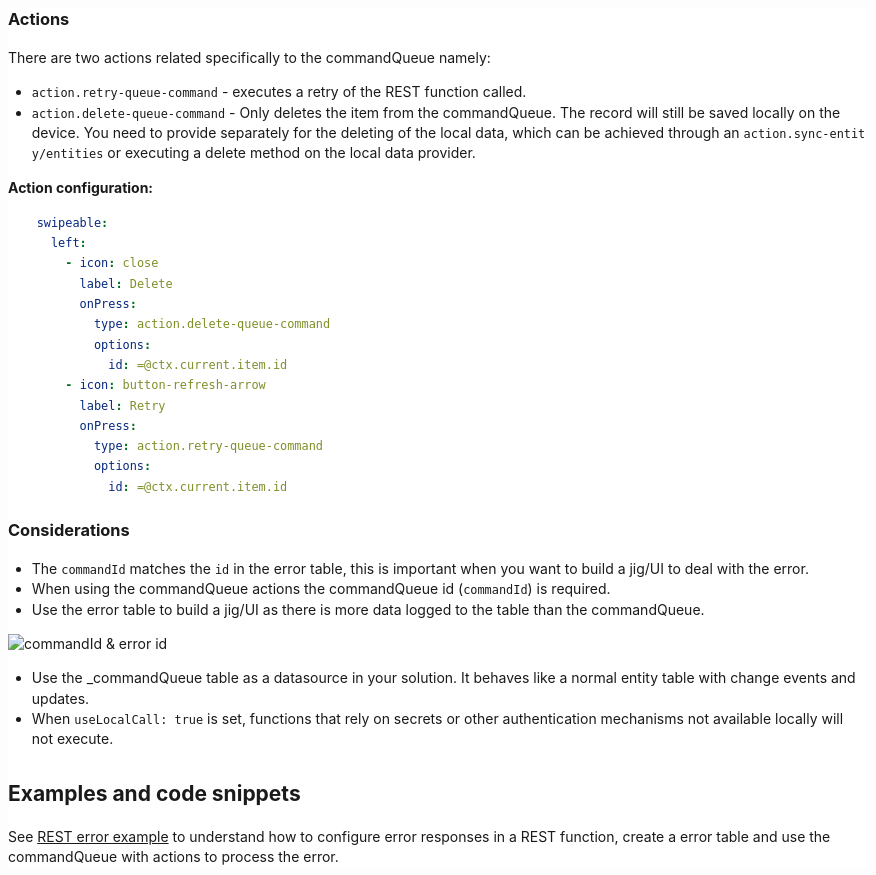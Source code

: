 ### Actions

There are two actions related specifically to the commandQueue namely:

- `action.retry-queue-command` - executes a retry of the REST function called.
- `action.delete-queue-command` - Only deletes the item from the commandQueue. The record will still be saved locally on the device. You need to provide separately for the deleting of the local data, which can be achieved through an `action.sync-entity/entities` or executing a delete method on the local data provider.

**Action configuration:**

```yaml
    swipeable:
      left:
        - icon: close
          label: Delete
          onPress:
            type: action.delete-queue-command
            options:
              id: =@ctx.current.item.id
        - icon: button-refresh-arrow
          label: Retry
          onPress:
            type: action.retry-queue-command
            options:
              id: =@ctx.current.item.id
```

### Considerations

- The `commandId` matches the `id` in the error table, this is important when you want to build a jig/UI to deal with the error.&#x20;
- When using the commandQueue actions the commandQueue id (`commandId`) is required.
- Use the error table to build a jig/UI as there is more data logged to the table than the commandQueue.

![commandId & error id](https://archbee-image-uploads.s3.amazonaws.com/0TQnKgJpsWhT3gQzQOhdY-6n7sjDXlMY1HZXwOuN78T-20241022-104927.png "commandId & error id")

- Use the \_commandQueue table as a datasource in your solution.  It behaves like a normal entity table with change events and updates.
- When `useLocalCall: true` is set, functions that rely on secrets or other authentication mechanisms not available locally will not execute.

## Examples and code snippets

See [REST error example]() to understand how to configure error responses in a REST function, create a error table and use the commandQueue with actions to process the error.
